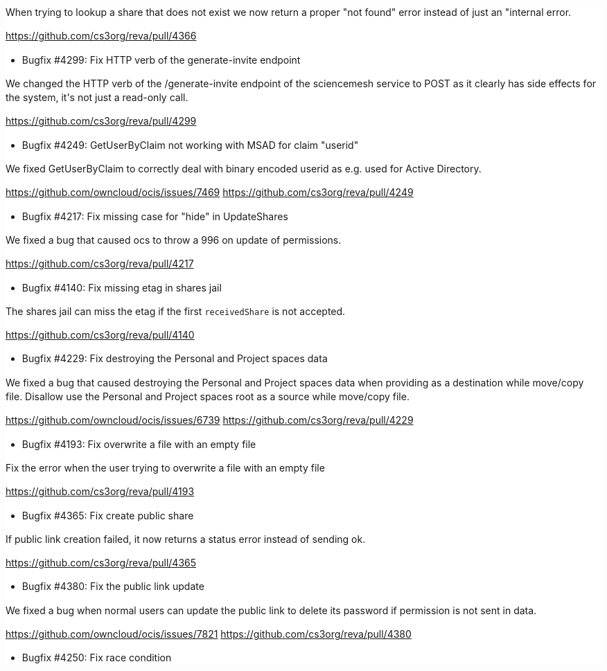    When trying to lookup a share that does not exist we now return a proper "not found" error instead
   of just an "internal error.

   https://github.com/cs3org/reva/pull/4366

*   Bugfix #4299: Fix HTTP verb of the generate-invite endpoint

   We changed the HTTP verb of the /generate-invite endpoint of the sciencemesh service to POST as
   it clearly has side effects for the system, it's not just a read-only call.

   https://github.com/cs3org/reva/pull/4299

*   Bugfix #4249: GetUserByClaim not working with MSAD for claim "userid"

   We fixed GetUserByClaim to correctly deal with binary encoded userid as e.g. used for Active
   Directory.

   https://github.com/owncloud/ocis/issues/7469
   https://github.com/cs3org/reva/pull/4249

*   Bugfix #4217: Fix missing case for "hide" in UpdateShares

   We fixed a bug that caused ocs to throw a 996 on update of permissions.

   https://github.com/cs3org/reva/pull/4217

*   Bugfix #4140: Fix missing etag in shares jail

   The shares jail can miss the etag if the first `receivedShare` is not accepted.

   https://github.com/cs3org/reva/pull/4140

*   Bugfix #4229: Fix destroying the Personal and Project spaces data

   We fixed a bug that caused destroying the Personal and Project spaces data when providing as a
   destination while move/copy file. Disallow use the Personal and Project spaces root as a
   source while move/copy file.

   https://github.com/owncloud/ocis/issues/6739
   https://github.com/cs3org/reva/pull/4229

*   Bugfix #4193: Fix overwrite a file with an empty file

   Fix the error when the user trying to overwrite a file with an empty file

   https://github.com/cs3org/reva/pull/4193

*   Bugfix #4365: Fix create public share

   If public link creation failed, it now returns a status error instead of sending ok.

   https://github.com/cs3org/reva/pull/4365

*   Bugfix #4380: Fix the public link update

   We fixed a bug when normal users can update the public link to delete its password if permission
   is not sent in data.

   https://github.com/owncloud/ocis/issues/7821
   https://github.com/cs3org/reva/pull/4380

*   Bugfix #4250: Fix race condition
